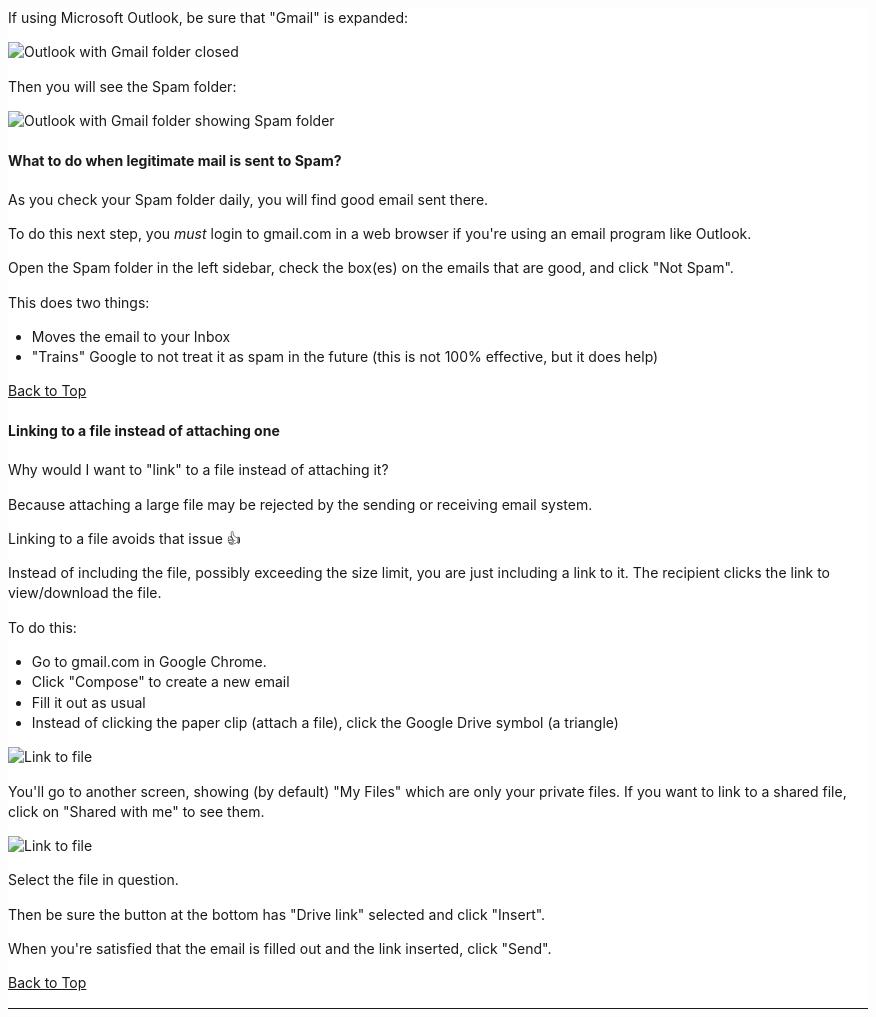 If using Microsoft Outlook, be sure that "Gmail" is expanded:

![Outlook with Gmail folder closed](https://greenvillechorale.org/wp-content/uploads/2022/08/outlook-spam-1.png)

Then you will see the Spam folder:

![Outlook with Gmail folder showing Spam folder](https://greenvillechorale.org/wp-content/uploads/2022/08/outlook-spam-2.png)

#### <a name="legitimate"></a>What to do when legitimate mail is sent to Spam?

As you check your Spam folder daily, you will find good email sent there.

To do this next step, you *must* login to gmail.com in a web browser if you're using an email program like Outlook.

Open the Spam folder in the left sidebar, check the box(es) on the emails that are good, and click "Not Spam".

This does two things:
* Moves the email to your Inbox
* "Trains" Google to not treat it as spam in the future (this is not 100% effective, but it does help)

[Back to Top](#top)

#### <a name="linking"></a>Linking to a file instead of attaching one

Why would I want to "link" to a file instead of attaching it?

Because attaching a large file may be rejected by the sending or receiving email system.

Linking to a file avoids that issue 👍 

Instead of including the file, possibly exceeding the size limit, you are just including a link to it. The recipient clicks the link to view/download the file.

To do this:
* Go to gmail.com in Google Chrome.
* Click "Compose" to create a new email
* Fill it out as usual
* Instead of clicking the paper clip (attach a file), click the Google Drive symbol (a triangle)

![Link to file](https://greenvillechorale.org/wp-content/uploads/2022/08/link-to-file-1.jpg)

You'll go to another screen, showing (by default) "My Files" which are only your private files. If you want to link to a shared file, click on "Shared with me" to see them. 

![Link to file](https://greenvillechorale.org/wp-content/uploads/2022/08/link-to-file-2.jpg)

Select the file in question.

Then be sure the button at the bottom has "Drive link" selected and click "Insert".

When you're satisfied that the email is filled out and the link inserted, click "Send".

[Back to Top](#top)

---